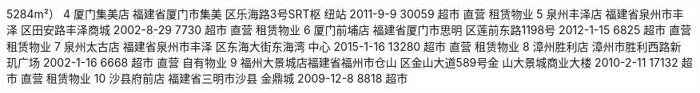 5284m²）
4
厦门集美店
福建省厦门市集美
区乐海路3号SRT枢
纽站
2011-9-9
30059
超市
直营
租赁物业
5
泉州丰泽店
福建省泉州市丰泽
区田安路丰泽商城
2002-8-29
7730
超市
直营
租赁物业
6
厦门前埔店
福建省厦门市思明
区莲前东路1198号
2012-1-15
6825
超市
直营
租赁物业
7
泉州太古店
福建省泉州市丰泽
区东海大街东海湾
中心
2015-1-16
13280
超市
直营
租赁物业
8
漳州胜利店
漳州市胜利西路新
玑广场
2002-1-16
6668
超市
直营
自有物业
9
福州大景城店福建省福州市仓山
区金山大道589号金
山大景城商业大楼
2010-2-11
17132
超市
直营
租赁物业
10
沙县府前店
福建省三明市沙县
金鼎城
2009-12-8
8818
超市